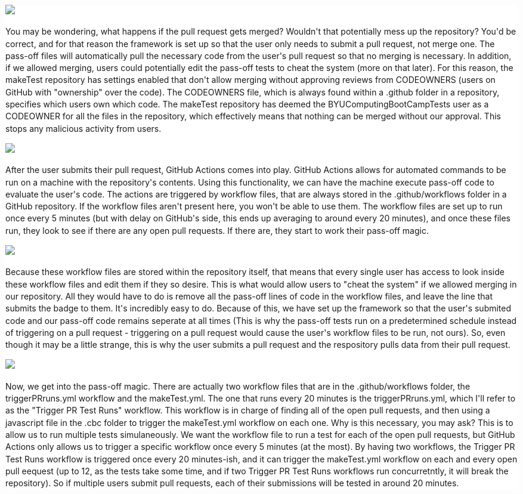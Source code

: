 <img src = "{% link media/testDocumentation/TestEx2.png %}" width="900">

You may be wondering, what happens if the pull request gets merged? Wouldn't that potentially mess up the repository? You'd be correct, and for that reason the framework is set up so that the user only needs to submit a pull request, not merge one. The pass-off files will automatically pull the necessary code from the user's pull request so that no merging is necessary. In addition, if we allowed merging, users could potentially edit the pass-off tests to cheat the system (more on that later). For this reason, the makeTest repository has settings enabled that don't allow merging without approving reviews from CODEOWNERS (users on GitHub with "ownership" over the code). The CODEOWNERS file, which is always found within a .github folder in a repository, specifies which users own which code. The makeTest repository has deemed the BYUComputingBootCampTests user as a CODEOWNER for all the files in the repository, which effectively means that nothing can be merged without our approval. This stops any malicious activity from users.

<img src = "{% link media/testDocumentation/TestEx3.png %}" width="900">

After the user submits their pull request, GitHub Actions comes into play. GitHub Actions allows for automated commands to be run on a machine with the repository's contents. Using this functionality, we can have the machine execute pass-off code to evaluate the user's code. The actions are triggered by workflow files, that are always stored in the .github/workflows folder in a GitHub repository. If the workflow files aren't present here, you won't be able to use them. The workflow files are set up to run once every 5 minutes (but with delay on GitHub's side, this ends up averaging to around every 20 minutes), and once these files run, they look to see if there are any open pull requests. If there are, they start to work their pass-off magic. 

<img src = "{% link media/testDocumentation/TestEx4.png %}" width="900">

Because these workflow files are stored within the repository itself, that means that every single user has access to look inside these workflow files and edit them if they so desire. This is what would allow users to "cheat the system" if we allowed merging in our repository. All they would have to do is remove all the pass-off lines of code in the workflow files, and leave the line that submits the badge to them. It's incredibly easy to do. Because of this, we have set up the framework so that the user's submited code and our pass-off code remains seperate at all times (This is why the pass-off tests run on a predetermined schedule instead of triggering on a pull request - triggering on a pull request would cause the user's workflow files to be run, not ours). So, even though it may be a little strange, this is why the user submits a pull request and the respository pulls data from their pull request.

<img src = "{% link media/testDocumentation/TestEx5.png %}" width="1000">

Now, we get into the pass-off magic. There are actually two workflow files that are in the .github/workflows folder, the triggerPRruns.yml workflow and the makeTest.yml. The one that runs every 20 minutes is the triggerPRruns.yml, which I'll refer to as the "Trigger PR Test Runs" workflow. This workflow is in charge of finding all of the open pull requests, and then using a javascript file in the .cbc folder to trigger the makeTest.yml workflow on each one. Why is this necessary, you may ask? This is to allow us to run multiple tests simulaneously. We want the workflow file to run a test for each of the open pull requests, but GitHub Actions only allows us to trigger a specific workflow once every 5 minutes (at the most). By having two workflows, the Trigger PR Test Runs workflow is triggered once every 20 minutes-ish, and it can trigger the makeTest.yml workflow on each and every open pull eequest (up to 12, as the tests take some time, and if two Trigger PR Test Runs workflows run concurretntly, it will break the repository). So if multiple users submit pull requests, each of their submissions will be tested in around 20 minutes.
